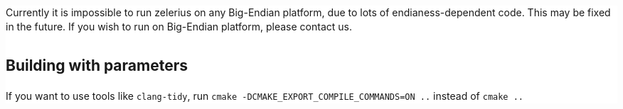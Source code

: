 Currently it is impossible to run zelerius on any Big-Endian platform, due to lots of endianess-dependent code. This may be fixed in the future. If you wish to run on Big-Endian platform, please contact us.

## Building with parameters

If you want to use tools like `clang-tidy`, run `cmake -DCMAKE_EXPORT_COMPILE_COMMANDS=ON ..` instead of `cmake ..`
